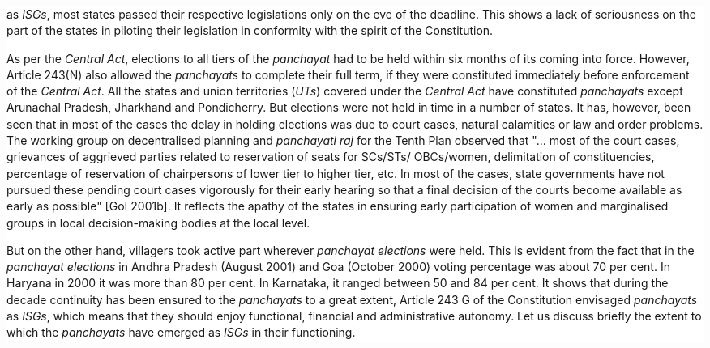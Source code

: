 as _ISGs_, most states passed their respective
legislations only on the eve of the deadline.
This shows a lack of seriousness on the
part of the states in piloting their legislation
in conformity with the spirit of the
Constitution.

As per the _Central Act_, elections to all
tiers of the _panchayat_ had to be held within
six months of its coming into force.
However, Article 243(N) also allowed the
_panchayats_ to complete their full term, if
they were constituted immediately before
enforcement of the _Central Act_. All the
states and union territories (_UTs_) covered under the _Central
Act_ have constituted _panchayats_ except
Arunachal Pradesh, Jharkhand and
Pondicherry. But elections were not held
in time in a number of states. It has, however,
been seen that in most of the cases the delay
in holding elections was due to court cases,
natural calamities or law and order problems.
The working group on decentralised
planning and _panchayati raj_ for the Tenth
Plan observed that "... most of the court
cases, grievances of aggrieved parties
related to reservation of seats for SCs/STs/
OBCs/women, delimitation of constituencies,
percentage of reservation of chairpersons
of lower tier to higher tier, etc. In most
of the cases, state governments have not
pursued these pending court cases vigorously
for their early hearing so that a final
decision of the courts become available as
early as possible" \[GoI 2001b\]. It reflects
the apathy of the states in ensuring early
participation of women and marginalised
groups in local decision-making bodies at
the local level.

But on the other hand, villagers took
active part wherever _panchayat elections_
were held. This is evident from the fact
that in the _panchayat elections_ in Andhra
Pradesh (August 2001) and Goa (October 2000)
voting percentage was about 70 per
cent. In Haryana in 2000 it was more than
80 per cent. In Karnataka, it ranged between
50 and 84 per cent. It shows that
during the decade continuity has been
ensured to the _panchayats_ to a great extent,
Article 243 G of the Constitution envisaged
_panchayats_ as _ISGs_, which means
that they should enjoy functional, financial
and administrative autonomy. Let us discuss
briefly the extent to which the
_panchayats_ have emerged as _ISGs_ in their
functioning.
